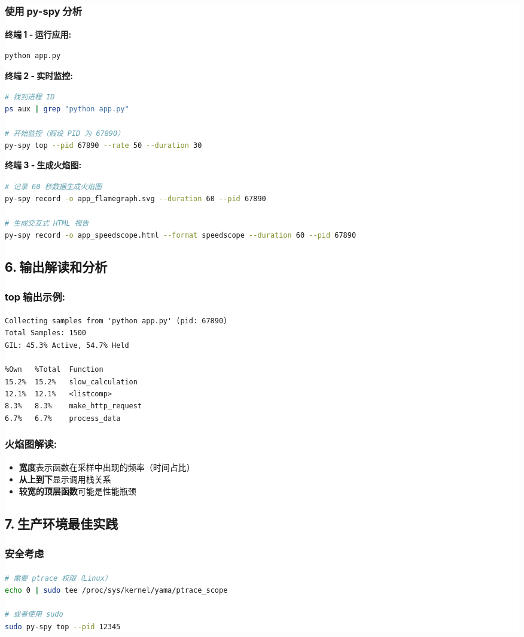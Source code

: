 ### 使用 py-spy 分析

**终端 1 - 运行应用:**
```bash
python app.py
```

**终端 2 - 实时监控:**
```bash
# 找到进程 ID
ps aux | grep "python app.py"

# 开始监控（假设 PID 为 67890）
py-spy top --pid 67890 --rate 50 --duration 30
```

**终端 3 - 生成火焰图:**
```bash
# 记录 60 秒数据生成火焰图
py-spy record -o app_flamegraph.svg --duration 60 --pid 67890

# 生成交互式 HTML 报告
py-spy record -o app_speedscope.html --format speedscope --duration 60 --pid 67890
```

## 6. 输出解读和分析

### top 输出示例:
```
Collecting samples from 'python app.py' (pid: 67890)
Total Samples: 1500
GIL: 45.3% Active, 54.7% Held

%Own   %Total  Function
15.2%  15.2%   slow_calculation
12.1%  12.1%   <listcomp>
8.3%   8.3%    make_http_request
6.7%   6.7%    process_data
```

### 火焰图解读:
- **宽度**表示函数在采样中出现的频率（时间占比）
- **从上到下**显示调用栈关系
- **较宽的顶层函数**可能是性能瓶颈

## 7. 生产环境最佳实践

### 安全考虑
```bash
# 需要 ptrace 权限（Linux）
echo 0 | sudo tee /proc/sys/kernel/yama/ptrace_scope

# 或者使用 sudo
sudo py-spy top --pid 12345
```
